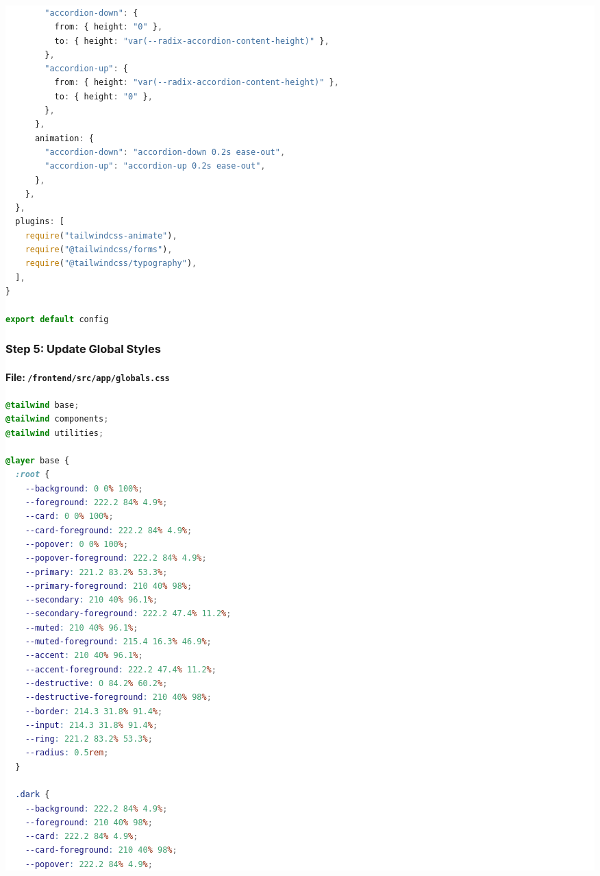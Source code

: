 ```typescript
        "accordion-down": {
          from: { height: "0" },
          to: { height: "var(--radix-accordion-content-height)" },
        },
        "accordion-up": {
          from: { height: "var(--radix-accordion-content-height)" },
          to: { height: "0" },
        },
      },
      animation: {
        "accordion-down": "accordion-down 0.2s ease-out",
        "accordion-up": "accordion-up 0.2s ease-out",
      },
    },
  },
  plugins: [
    require("tailwindcss-animate"),
    require("@tailwindcss/forms"),
    require("@tailwindcss/typography"),
  ],
}

export default config
```

### Step 5: Update Global Styles

#### File: `/frontend/src/app/globals.css`
```css
@tailwind base;
@tailwind components;
@tailwind utilities;

@layer base {
  :root {
    --background: 0 0% 100%;
    --foreground: 222.2 84% 4.9%;
    --card: 0 0% 100%;
    --card-foreground: 222.2 84% 4.9%;
    --popover: 0 0% 100%;
    --popover-foreground: 222.2 84% 4.9%;
    --primary: 221.2 83.2% 53.3%;
    --primary-foreground: 210 40% 98%;
    --secondary: 210 40% 96.1%;
    --secondary-foreground: 222.2 47.4% 11.2%;
    --muted: 210 40% 96.1%;
    --muted-foreground: 215.4 16.3% 46.9%;
    --accent: 210 40% 96.1%;
    --accent-foreground: 222.2 47.4% 11.2%;
    --destructive: 0 84.2% 60.2%;
    --destructive-foreground: 210 40% 98%;
    --border: 214.3 31.8% 91.4%;
    --input: 214.3 31.8% 91.4%;
    --ring: 221.2 83.2% 53.3%;
    --radius: 0.5rem;
  }

  .dark {
    --background: 222.2 84% 4.9%;
    --foreground: 210 40% 98%;
    --card: 222.2 84% 4.9%;
    --card-foreground: 210 40% 98%;
    --popover: 222.2 84% 4.9%;
```
